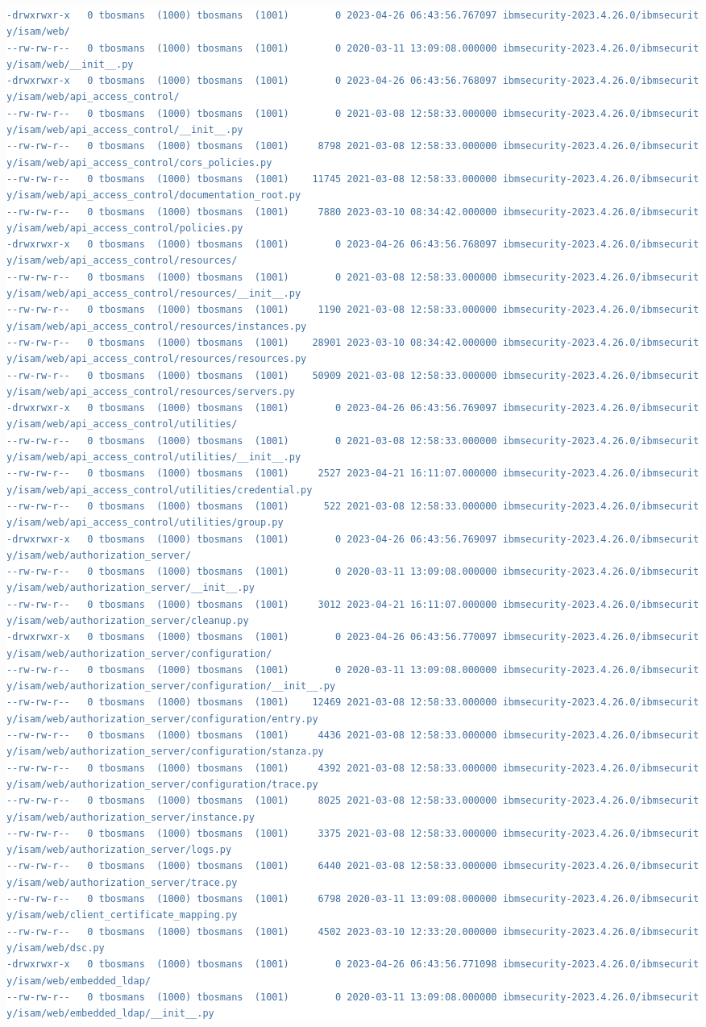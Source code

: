 ```diff
-drwxrwxr-x   0 tbosmans  (1000) tbosmans  (1001)        0 2023-04-26 06:43:56.767097 ibmsecurity-2023.4.26.0/ibmsecurity/isam/web/
--rw-rw-r--   0 tbosmans  (1000) tbosmans  (1001)        0 2020-03-11 13:09:08.000000 ibmsecurity-2023.4.26.0/ibmsecurity/isam/web/__init__.py
-drwxrwxr-x   0 tbosmans  (1000) tbosmans  (1001)        0 2023-04-26 06:43:56.768097 ibmsecurity-2023.4.26.0/ibmsecurity/isam/web/api_access_control/
--rw-rw-r--   0 tbosmans  (1000) tbosmans  (1001)        0 2021-03-08 12:58:33.000000 ibmsecurity-2023.4.26.0/ibmsecurity/isam/web/api_access_control/__init__.py
--rw-rw-r--   0 tbosmans  (1000) tbosmans  (1001)     8798 2021-03-08 12:58:33.000000 ibmsecurity-2023.4.26.0/ibmsecurity/isam/web/api_access_control/cors_policies.py
--rw-rw-r--   0 tbosmans  (1000) tbosmans  (1001)    11745 2021-03-08 12:58:33.000000 ibmsecurity-2023.4.26.0/ibmsecurity/isam/web/api_access_control/documentation_root.py
--rw-rw-r--   0 tbosmans  (1000) tbosmans  (1001)     7880 2023-03-10 08:34:42.000000 ibmsecurity-2023.4.26.0/ibmsecurity/isam/web/api_access_control/policies.py
-drwxrwxr-x   0 tbosmans  (1000) tbosmans  (1001)        0 2023-04-26 06:43:56.768097 ibmsecurity-2023.4.26.0/ibmsecurity/isam/web/api_access_control/resources/
--rw-rw-r--   0 tbosmans  (1000) tbosmans  (1001)        0 2021-03-08 12:58:33.000000 ibmsecurity-2023.4.26.0/ibmsecurity/isam/web/api_access_control/resources/__init__.py
--rw-rw-r--   0 tbosmans  (1000) tbosmans  (1001)     1190 2021-03-08 12:58:33.000000 ibmsecurity-2023.4.26.0/ibmsecurity/isam/web/api_access_control/resources/instances.py
--rw-rw-r--   0 tbosmans  (1000) tbosmans  (1001)    28901 2023-03-10 08:34:42.000000 ibmsecurity-2023.4.26.0/ibmsecurity/isam/web/api_access_control/resources/resources.py
--rw-rw-r--   0 tbosmans  (1000) tbosmans  (1001)    50909 2021-03-08 12:58:33.000000 ibmsecurity-2023.4.26.0/ibmsecurity/isam/web/api_access_control/resources/servers.py
-drwxrwxr-x   0 tbosmans  (1000) tbosmans  (1001)        0 2023-04-26 06:43:56.769097 ibmsecurity-2023.4.26.0/ibmsecurity/isam/web/api_access_control/utilities/
--rw-rw-r--   0 tbosmans  (1000) tbosmans  (1001)        0 2021-03-08 12:58:33.000000 ibmsecurity-2023.4.26.0/ibmsecurity/isam/web/api_access_control/utilities/__init__.py
--rw-rw-r--   0 tbosmans  (1000) tbosmans  (1001)     2527 2023-04-21 16:11:07.000000 ibmsecurity-2023.4.26.0/ibmsecurity/isam/web/api_access_control/utilities/credential.py
--rw-rw-r--   0 tbosmans  (1000) tbosmans  (1001)      522 2021-03-08 12:58:33.000000 ibmsecurity-2023.4.26.0/ibmsecurity/isam/web/api_access_control/utilities/group.py
-drwxrwxr-x   0 tbosmans  (1000) tbosmans  (1001)        0 2023-04-26 06:43:56.769097 ibmsecurity-2023.4.26.0/ibmsecurity/isam/web/authorization_server/
--rw-rw-r--   0 tbosmans  (1000) tbosmans  (1001)        0 2020-03-11 13:09:08.000000 ibmsecurity-2023.4.26.0/ibmsecurity/isam/web/authorization_server/__init__.py
--rw-rw-r--   0 tbosmans  (1000) tbosmans  (1001)     3012 2023-04-21 16:11:07.000000 ibmsecurity-2023.4.26.0/ibmsecurity/isam/web/authorization_server/cleanup.py
-drwxrwxr-x   0 tbosmans  (1000) tbosmans  (1001)        0 2023-04-26 06:43:56.770097 ibmsecurity-2023.4.26.0/ibmsecurity/isam/web/authorization_server/configuration/
--rw-rw-r--   0 tbosmans  (1000) tbosmans  (1001)        0 2020-03-11 13:09:08.000000 ibmsecurity-2023.4.26.0/ibmsecurity/isam/web/authorization_server/configuration/__init__.py
--rw-rw-r--   0 tbosmans  (1000) tbosmans  (1001)    12469 2021-03-08 12:58:33.000000 ibmsecurity-2023.4.26.0/ibmsecurity/isam/web/authorization_server/configuration/entry.py
--rw-rw-r--   0 tbosmans  (1000) tbosmans  (1001)     4436 2021-03-08 12:58:33.000000 ibmsecurity-2023.4.26.0/ibmsecurity/isam/web/authorization_server/configuration/stanza.py
--rw-rw-r--   0 tbosmans  (1000) tbosmans  (1001)     4392 2021-03-08 12:58:33.000000 ibmsecurity-2023.4.26.0/ibmsecurity/isam/web/authorization_server/configuration/trace.py
--rw-rw-r--   0 tbosmans  (1000) tbosmans  (1001)     8025 2021-03-08 12:58:33.000000 ibmsecurity-2023.4.26.0/ibmsecurity/isam/web/authorization_server/instance.py
--rw-rw-r--   0 tbosmans  (1000) tbosmans  (1001)     3375 2021-03-08 12:58:33.000000 ibmsecurity-2023.4.26.0/ibmsecurity/isam/web/authorization_server/logs.py
--rw-rw-r--   0 tbosmans  (1000) tbosmans  (1001)     6440 2021-03-08 12:58:33.000000 ibmsecurity-2023.4.26.0/ibmsecurity/isam/web/authorization_server/trace.py
--rw-rw-r--   0 tbosmans  (1000) tbosmans  (1001)     6798 2020-03-11 13:09:08.000000 ibmsecurity-2023.4.26.0/ibmsecurity/isam/web/client_certificate_mapping.py
--rw-rw-r--   0 tbosmans  (1000) tbosmans  (1001)     4502 2023-03-10 12:33:20.000000 ibmsecurity-2023.4.26.0/ibmsecurity/isam/web/dsc.py
-drwxrwxr-x   0 tbosmans  (1000) tbosmans  (1001)        0 2023-04-26 06:43:56.771098 ibmsecurity-2023.4.26.0/ibmsecurity/isam/web/embedded_ldap/
--rw-rw-r--   0 tbosmans  (1000) tbosmans  (1001)        0 2020-03-11 13:09:08.000000 ibmsecurity-2023.4.26.0/ibmsecurity/isam/web/embedded_ldap/__init__.py
```